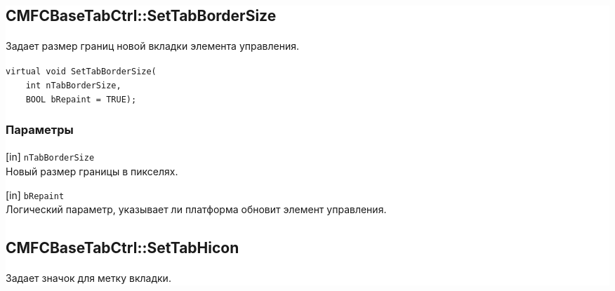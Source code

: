 ##  <a name="settabbordersize"></a>  CMFCBaseTabCtrl::SetTabBorderSize  
 Задает размер границ новой вкладки элемента управления.  
  
```  
virtual void SetTabBorderSize(
    int nTabBorderSize,  
    BOOL bRepaint = TRUE);
```  
  
### <a name="parameters"></a>Параметры  
 [in] `nTabBorderSize`  
 Новый размер границы в пикселях.  
  
 [in] `bRepaint`  
 Логический параметр, указывает ли платформа обновит элемент управления.  
  
##  <a name="settabhicon"></a>  CMFCBaseTabCtrl::SetTabHicon  
 Задает значок для метку вкладки.  
  
